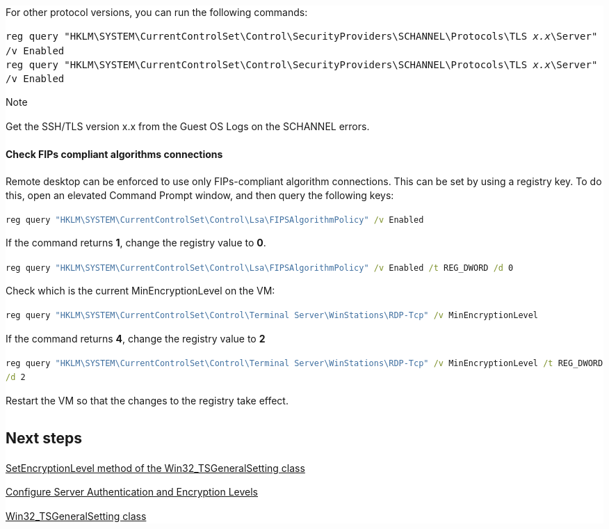 For other protocol versions, you can run the following commands:

<pre lang="bat">
reg query "HKLM\SYSTEM\CurrentControlSet\Control\SecurityProviders\SCHANNEL\Protocols\TLS <i>x.x</i>\Server" /v Enabled
reg query "HKLM\SYSTEM\CurrentControlSet\Control\SecurityProviders\SCHANNEL\Protocols\TLS <i>x.x</i>\Server" /v Enabled
</pre>

> [!Note]
> Get the SSH/TLS version x.x from the Guest OS Logs on the SCHANNEL errors.

#### <a name="fips-compliant"></a> Check FIPs compliant algorithms connections

Remote desktop can be enforced to use only FIPs-compliant algorithm connections. This can be set by using a registry key. To do this, open an elevated Command Prompt window, and then query the following keys:

```cmd
reg query "HKLM\SYSTEM\CurrentControlSet\Control\Lsa\FIPSAlgorithmPolicy" /v Enabled
```

If the command returns **1**, change the registry value to **0**.

```cmd
reg query "HKLM\SYSTEM\CurrentControlSet\Control\Lsa\FIPSAlgorithmPolicy" /v Enabled /t REG_DWORD /d 0
```

Check which is the current MinEncryptionLevel on the VM:

```cmd
reg query "HKLM\SYSTEM\CurrentControlSet\Control\Terminal Server\WinStations\RDP-Tcp" /v MinEncryptionLevel
```

If the command returns **4**, change the registry value to **2**

```cmd
reg query "HKLM\SYSTEM\CurrentControlSet\Control\Terminal Server\WinStations\RDP-Tcp" /v MinEncryptionLevel /t REG_DWORD /d 2
```

Restart the VM so that the changes to the registry take effect.

## Next steps

[SetEncryptionLevel method of the Win32_TSGeneralSetting class](https://docs.microsoft.com/en-us/windows/desktop/TermServ/win32-tsgeneralsetting-setencryptionlevel)

[Configure Server Authentication and Encryption Levels](https://docs.microsoft.com/en-us/previous-versions/windows/it-pro/windows-server-2008-R2-and-2008/cc770833(v=ws.11))

[Win32_TSGeneralSetting class](https://docs.microsoft.com/en-us/windows/desktop/TermServ/win32-tsgeneralsetting)
